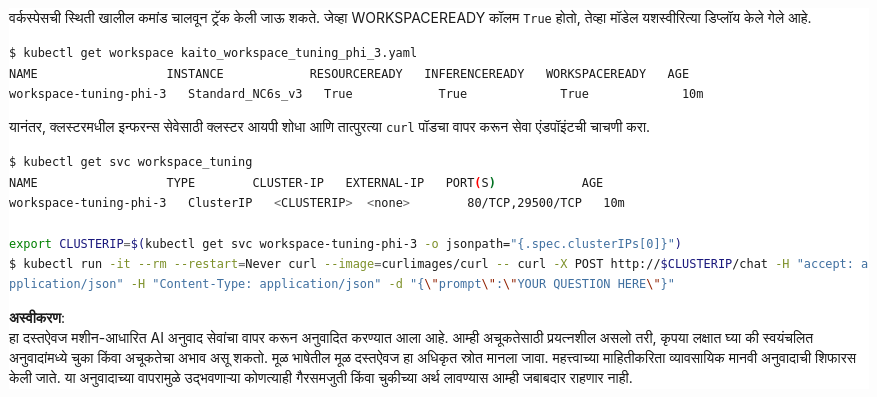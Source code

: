 वर्कस्पेसची स्थिती खालील कमांड चालवून ट्रॅक केली जाऊ शकते. जेव्हा WORKSPACEREADY कॉलम `True` होतो, तेव्हा मॉडेल यशस्वीरित्या डिप्लॉय केले गेले आहे.

```sh
$ kubectl get workspace kaito_workspace_tuning_phi_3.yaml
NAME                  INSTANCE            RESOURCEREADY   INFERENCEREADY   WORKSPACEREADY   AGE
workspace-tuning-phi-3   Standard_NC6s_v3   True            True             True             10m
```

यानंतर, क्लस्टरमधील इन्फरन्स सेवेसाठी क्लस्टर आयपी शोधा आणि तात्पुरत्या `curl` पॉडचा वापर करून सेवा एंडपॉइंटची चाचणी करा.

```sh
$ kubectl get svc workspace_tuning
NAME                  TYPE        CLUSTER-IP   EXTERNAL-IP   PORT(S)            AGE
workspace-tuning-phi-3   ClusterIP   <CLUSTERIP>  <none>        80/TCP,29500/TCP   10m

export CLUSTERIP=$(kubectl get svc workspace-tuning-phi-3 -o jsonpath="{.spec.clusterIPs[0]}") 
$ kubectl run -it --rm --restart=Never curl --image=curlimages/curl -- curl -X POST http://$CLUSTERIP/chat -H "accept: application/json" -H "Content-Type: application/json" -d "{\"prompt\":\"YOUR QUESTION HERE\"}"
```

**अस्वीकरण**:  
हा दस्तऐवज मशीन-आधारित AI अनुवाद सेवांचा वापर करून अनुवादित करण्यात आला आहे. आम्ही अचूकतेसाठी प्रयत्नशील असलो तरी, कृपया लक्षात घ्या की स्वयंचलित अनुवादांमध्ये चुका किंवा अचूकतेचा अभाव असू शकतो. मूळ भाषेतील मूळ दस्तऐवज हा अधिकृत स्रोत मानला जावा. महत्त्वाच्या माहितीकरिता व्यावसायिक मानवी अनुवादाची शिफारस केली जाते. या अनुवादाच्या वापरामुळे उद्भवणाऱ्या कोणत्याही गैरसमजुती किंवा चुकीच्या अर्थ लावण्यास आम्ही जबाबदार राहणार नाही.